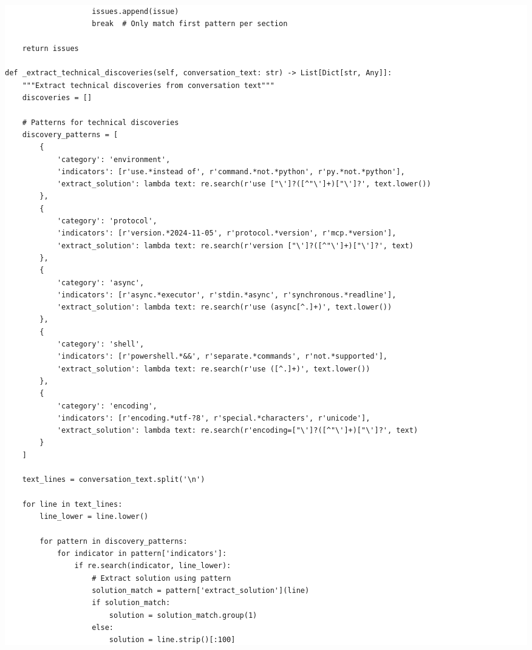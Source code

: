                         issues.append(issue)
                        break  # Only match first pattern per section
        
        return issues
    
    def _extract_technical_discoveries(self, conversation_text: str) -> List[Dict[str, Any]]:
        """Extract technical discoveries from conversation text"""
        discoveries = []
        
        # Patterns for technical discoveries
        discovery_patterns = [
            {
                'category': 'environment',
                'indicators': [r'use.*instead of', r'command.*not.*python', r'py.*not.*python'],
                'extract_solution': lambda text: re.search(r'use ["\']?([^"\']+)["\']?', text.lower())
            },
            {
                'category': 'protocol',
                'indicators': [r'version.*2024-11-05', r'protocol.*version', r'mcp.*version'],
                'extract_solution': lambda text: re.search(r'version ["\']?([^"\']+)["\']?', text)
            },
            {
                'category': 'async',
                'indicators': [r'async.*executor', r'stdin.*async', r'synchronous.*readline'],
                'extract_solution': lambda text: re.search(r'use (async[^.]+)', text.lower())
            },
            {
                'category': 'shell',
                'indicators': [r'powershell.*&&', r'separate.*commands', r'not.*supported'],
                'extract_solution': lambda text: re.search(r'use ([^.]+)', text.lower())
            },
            {
                'category': 'encoding',
                'indicators': [r'encoding.*utf-?8', r'special.*characters', r'unicode'],
                'extract_solution': lambda text: re.search(r'encoding=["\']?([^"\']+)["\']?', text)
            }
        ]
        
        text_lines = conversation_text.split('\n')
        
        for line in text_lines:
            line_lower = line.lower()
            
            for pattern in discovery_patterns:
                for indicator in pattern['indicators']:
                    if re.search(indicator, line_lower):
                        # Extract solution using pattern
                        solution_match = pattern['extract_solution'](line)
                        if solution_match:
                            solution = solution_match.group(1)
                        else:
                            solution = line.strip()[:100]
                        
